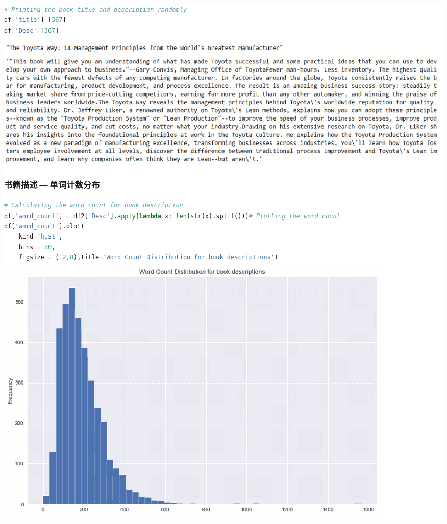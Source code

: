 ```py
# Printing the book title and description randomly
df['title'] [367]
df['Desc'][367]
```

![Image for post](img/aa860c0340825eded7f783c234f48e2a.png)

### 书籍描述 — 单词计数分布

```py
# Calculating the word count for book description
df['word_count'] = df2['Desc'].apply(lambda x: len(str(x).split()))# Plotting the word count
df['word_count'].plot(
    kind='hist',
    bins = 50,
    figsize = (12,8),title='Word Count Distribution for book descriptions')
```

![Image for post](img/e2cc22ec3681f7952a250011d6585dd8.png)
